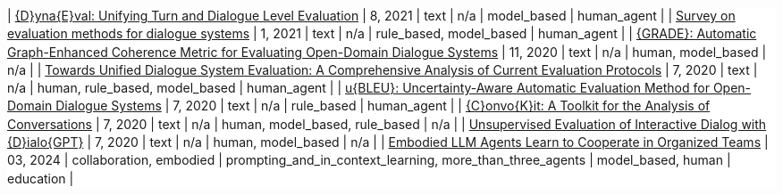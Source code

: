 | [{D}yna{E}val: Unifying Turn and Dialogue Level Evaluation](https://aclanthology.org/2021.acl-long.441)                                                                                                                                                                                                                                                                                      | 8, 2021  | text                                                                        | n/a                                                                                                   | model_based                    | human_agent                                               |
| [Survey on evaluation methods for dialogue systems](https://link.springer.com/article/10.1007/s10462-020-09866-x)                                                                                                                                                                                                                                                                            | 1, 2021  | text                                                                        | n/a                                                                                                   | rule_based, model_based        | human_agent                                               |
| [{GRADE}: Automatic Graph-Enhanced Coherence Metric for Evaluating Open-Domain Dialogue Systems](https://aclanthology.org/2020.emnlp-main.742)                                                                                                                                                                                                                                               | 11, 2020 | text                                                                        | n/a                                                                                                   | human, model_based             | n/a                                                       |
| [Towards Unified Dialogue System Evaluation: A Comprehensive Analysis of Current Evaluation Protocols](https://aclanthology.org/2020.sigdial-1.29)                                                                                                                                                                                                                                           | 7, 2020  | text                                                                        | n/a                                                                                                   | human, rule_based, model_based | human_agent                                               |
| [u{BLEU}: Uncertainty-Aware Automatic Evaluation Method for Open-Domain Dialogue Systems](https://aclanthology.org/2020.acl-srw.27)                                                                                                                                                                                                                                                          | 7, 2020  | text                                                                        | n/a                                                                                                   | rule_based                     | human_agent                                               |
| [{C}onvo{K}it: A Toolkit for the Analysis of Conversations](https://aclanthology.org/2020.sigdial-1.8)                                                                                                                                                                                                                                                                                       | 7, 2020  | text                                                                        | n/a                                                                                                   | human, model_based, rule_based | n/a                                                       |
| [Unsupervised Evaluation of Interactive Dialog with {D}ialo{GPT}](https://aclanthology.org/2020.sigdial-1.28)                                                                                                                                                                                                                                                                                | 7, 2020  | text                                                                        | n/a                                                                                                   | human, model_based             | n/a                                                       |
| [Embodied LLM Agents Learn to Cooperate in Organized Teams](https://arxiv.org/abs/2403.12482)                                                                                                                                                                                                                                                                                                | 03, 2024 | collaboration, embodied                                                     | prompting_and_in_context_learning, more_than_three_agents                                             | model_based, human             | education                                                 |